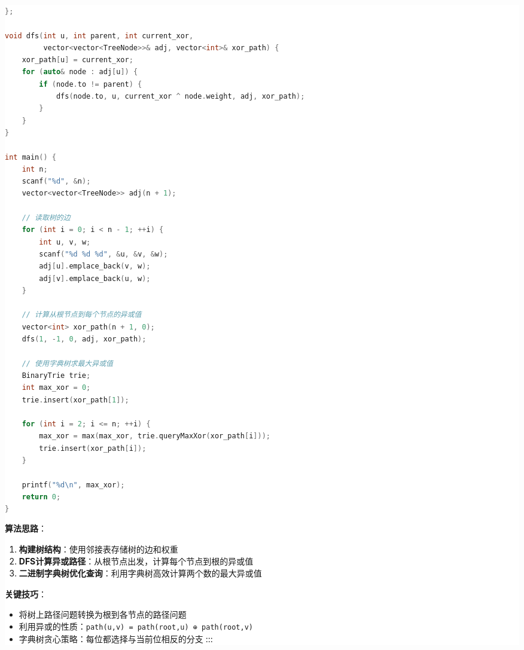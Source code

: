 ```cpp
};

void dfs(int u, int parent, int current_xor, 
         vector<vector<TreeNode>>& adj, vector<int>& xor_path) {
    xor_path[u] = current_xor;
    for (auto& node : adj[u]) {
        if (node.to != parent) {
            dfs(node.to, u, current_xor ^ node.weight, adj, xor_path);
        }
    }
}

int main() {
    int n;
    scanf("%d", &n);
    vector<vector<TreeNode>> adj(n + 1);
    
    // 读取树的边
    for (int i = 0; i < n - 1; ++i) {
        int u, v, w;
        scanf("%d %d %d", &u, &v, &w);
        adj[u].emplace_back(v, w);
        adj[v].emplace_back(u, w);
    }

    // 计算从根节点到每个节点的异或值
    vector<int> xor_path(n + 1, 0);
    dfs(1, -1, 0, adj, xor_path);

    // 使用字典树求最大异或值
    BinaryTrie trie;
    int max_xor = 0;
    trie.insert(xor_path[1]);
    
    for (int i = 2; i <= n; ++i) {
        max_xor = max(max_xor, trie.queryMaxXor(xor_path[i]));
        trie.insert(xor_path[i]);
    }
    
    printf("%d\n", max_xor);
    return 0;
}
```

**算法思路**：
1. **构建树结构**：使用邻接表存储树的边和权重
2. **DFS计算异或路径**：从根节点出发，计算每个节点到根的异或值
3. **二进制字典树优化查询**：利用字典树高效计算两个数的最大异或值

**关键技巧**：
- 将树上路径问题转换为根到各节点的路径问题
- 利用异或的性质：`path(u,v) = path(root,u) ⊕ path(root,v)`
- 字典树贪心策略：每位都选择与当前位相反的分支
:::
